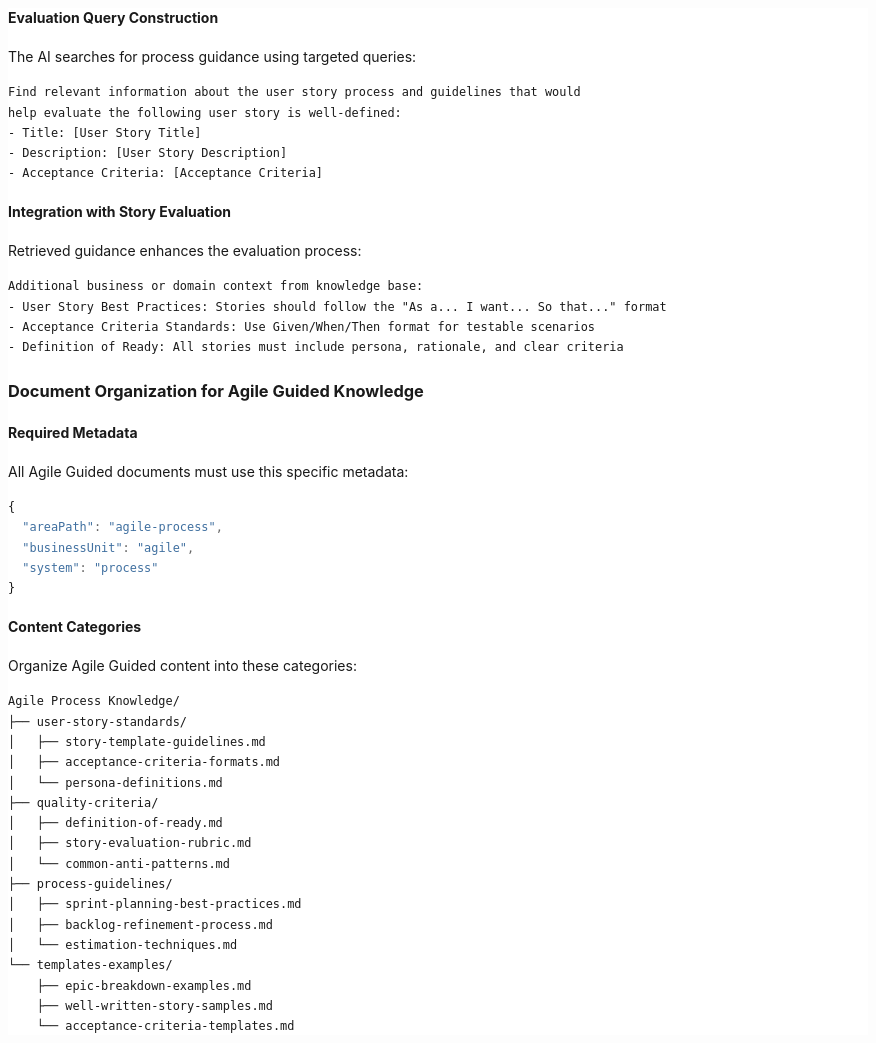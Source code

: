 #### **Evaluation Query Construction**

The AI searches for process guidance using targeted queries:

```
Find relevant information about the user story process and guidelines that would
help evaluate the following user story is well-defined:
- Title: [User Story Title]
- Description: [User Story Description]
- Acceptance Criteria: [Acceptance Criteria]
```

#### **Integration with Story Evaluation**

Retrieved guidance enhances the evaluation process:

```
Additional business or domain context from knowledge base:
- User Story Best Practices: Stories should follow the "As a... I want... So that..." format
- Acceptance Criteria Standards: Use Given/When/Then format for testable scenarios
- Definition of Ready: All stories must include persona, rationale, and clear criteria
```

### Document Organization for Agile Guided Knowledge

#### **Required Metadata**

All Agile Guided documents must use this specific metadata:

```javascript
{
  "areaPath": "agile-process",
  "businessUnit": "agile",
  "system": "process"
}
```

#### **Content Categories**

Organize Agile Guided content into these categories:

```
Agile Process Knowledge/
├── user-story-standards/
│   ├── story-template-guidelines.md
│   ├── acceptance-criteria-formats.md
│   └── persona-definitions.md
├── quality-criteria/
│   ├── definition-of-ready.md
│   ├── story-evaluation-rubric.md
│   └── common-anti-patterns.md
├── process-guidelines/
│   ├── sprint-planning-best-practices.md
│   ├── backlog-refinement-process.md
│   └── estimation-techniques.md
└── templates-examples/
    ├── epic-breakdown-examples.md
    ├── well-written-story-samples.md
    └── acceptance-criteria-templates.md
```
